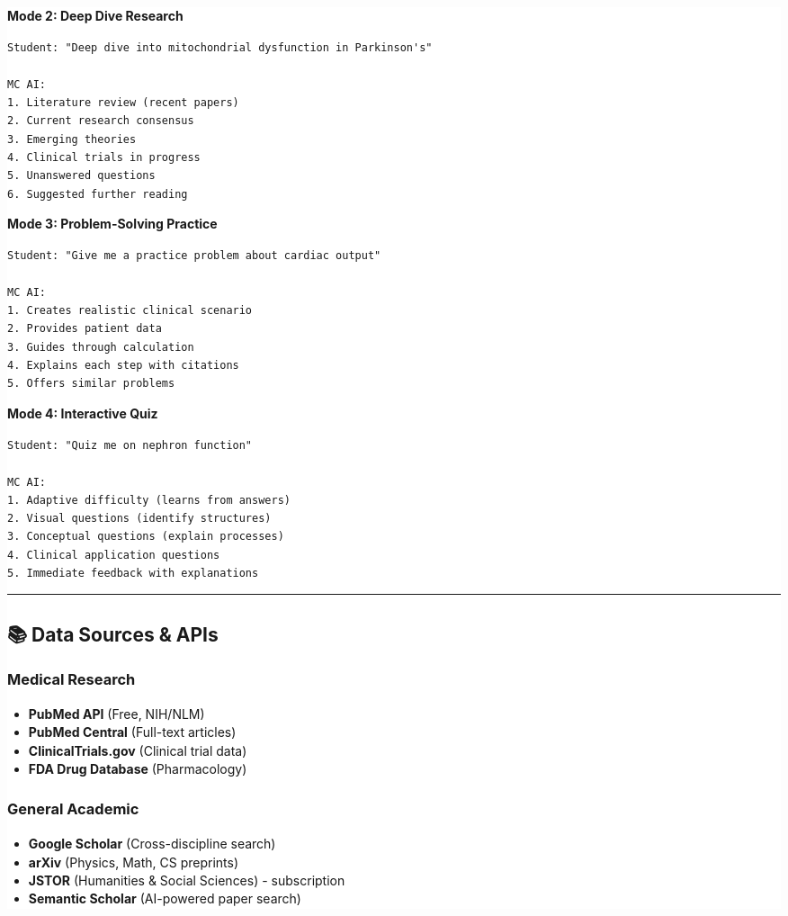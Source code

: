 **Mode 2: Deep Dive Research**
```
Student: "Deep dive into mitochondrial dysfunction in Parkinson's"

MC AI:
1. Literature review (recent papers)
2. Current research consensus
3. Emerging theories
4. Clinical trials in progress
5. Unanswered questions
6. Suggested further reading
```

**Mode 3: Problem-Solving Practice**
```
Student: "Give me a practice problem about cardiac output"

MC AI:
1. Creates realistic clinical scenario
2. Provides patient data
3. Guides through calculation
4. Explains each step with citations
5. Offers similar problems
```

**Mode 4: Interactive Quiz**
```
Student: "Quiz me on nephron function"

MC AI:
1. Adaptive difficulty (learns from answers)
2. Visual questions (identify structures)
3. Conceptual questions (explain processes)
4. Clinical application questions
5. Immediate feedback with explanations
```

---

## 📚 Data Sources & APIs

### Medical Research
- **PubMed API** (Free, NIH/NLM)
- **PubMed Central** (Full-text articles)
- **ClinicalTrials.gov** (Clinical trial data)
- **FDA Drug Database** (Pharmacology)

### General Academic
- **Google Scholar** (Cross-discipline search)
- **arXiv** (Physics, Math, CS preprints)
- **JSTOR** (Humanities & Social Sciences) - subscription
- **Semantic Scholar** (AI-powered paper search)
